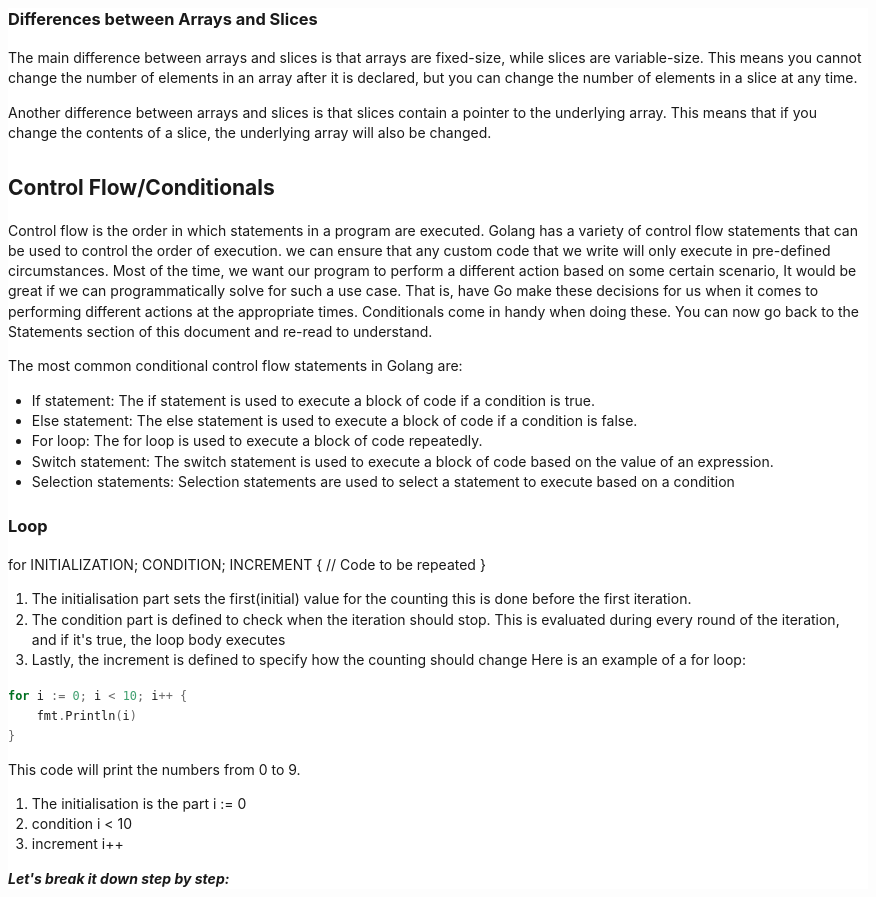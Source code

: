 
### Differences between Arrays and Slices

The main difference between arrays and slices is that arrays are fixed-size, while slices are variable-size. This means you cannot change the number of elements in an array after it is declared, but you can change the number of elements in a slice at any time.

Another difference between arrays and slices is that slices contain a pointer to the underlying array. This means that if you change the contents of a slice, the underlying array will also be changed.


## Control Flow/Conditionals
Control flow is the order in which statements in a program are executed. Golang has a variety of control flow statements that can be used to control the order of execution. we can ensure that any custom code that we write will only execute in pre-defined circumstances. Most of the time, we want our program to perform a different action based on some certain scenario, It would be great if we can programmatically solve for such a use case. That is, have Go make these decisions for us when it comes to performing different actions at the appropriate times. Conditionals come in handy when doing these. You can now go back to the Statements section of this document and re-read to understand.

The most common conditional control flow statements in Golang are:
- If statement: The if statement is used to execute a block of code if a condition is true.
- Else statement: The else statement is used to execute a block of code if a condition is false.
- For loop: The for loop is used to execute a block of code repeatedly.
- Switch statement: The switch statement is used to execute a block of code based on the value of an expression.
- Selection statements: Selection statements are used to select a statement to execute based on a condition


### Loop

​​for INITIALIZATION; CONDITION; INCREMENT { // Code to be repeated 
}
1. The initialisation part sets the first(initial) value for the counting this is done before the first iteration.
2. The condition part is defined to check when the iteration should stop. This is evaluated during every round of the iteration, and if it's true, the loop body executes 
3. Lastly, the increment is defined to specify how the counting should change
Here is an example of a for loop:
```go
for i := 0; i < 10; i++ {
    fmt.Println(i)
}
```

This code will print the numbers from 0 to 9.

1. The initialisation is the part  i := 0
2. condition i < 10
3. increment i++


***Let's break it down step by step:***

